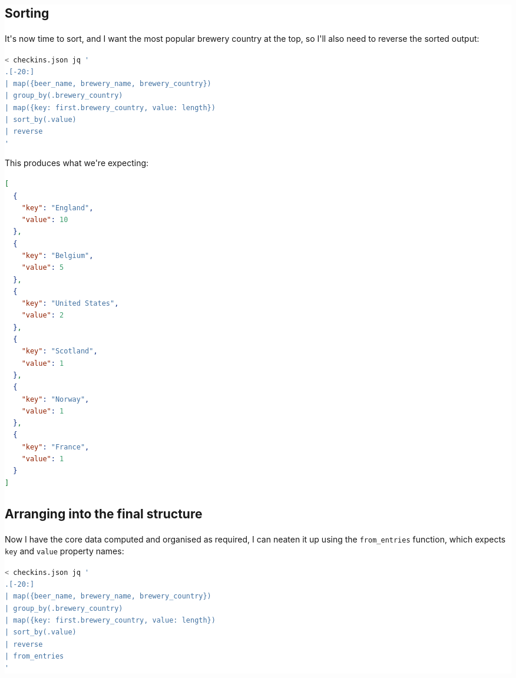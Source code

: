 ## Sorting 

It's now time to sort, and I want the most popular brewery country at the top, so I'll also need to reverse the sorted output:

```bash
< checkins.json jq '
.[-20:]
| map({beer_name, brewery_name, brewery_country})
| group_by(.brewery_country)
| map({key: first.brewery_country, value: length})
| sort_by(.value)
| reverse
'
```

This produces what we're expecting:

```json
[
  {
    "key": "England",
    "value": 10
  },
  {
    "key": "Belgium",
    "value": 5
  },
  {
    "key": "United States",
    "value": 2
  },
  {
    "key": "Scotland",
    "value": 1
  },
  {
    "key": "Norway",
    "value": 1
  },
  {
    "key": "France",
    "value": 1
  }
]
```

## Arranging into the final structure

Now I have the core data computed and organised as required, I can neaten it up using the `from_entries` function, which expects `key` and `value` property names:

```bash
< checkins.json jq '
.[-20:]
| map({beer_name, brewery_name, brewery_country})
| group_by(.brewery_country)
| map({key: first.brewery_country, value: length})
| sort_by(.value)
| reverse
| from_entries
'
```
